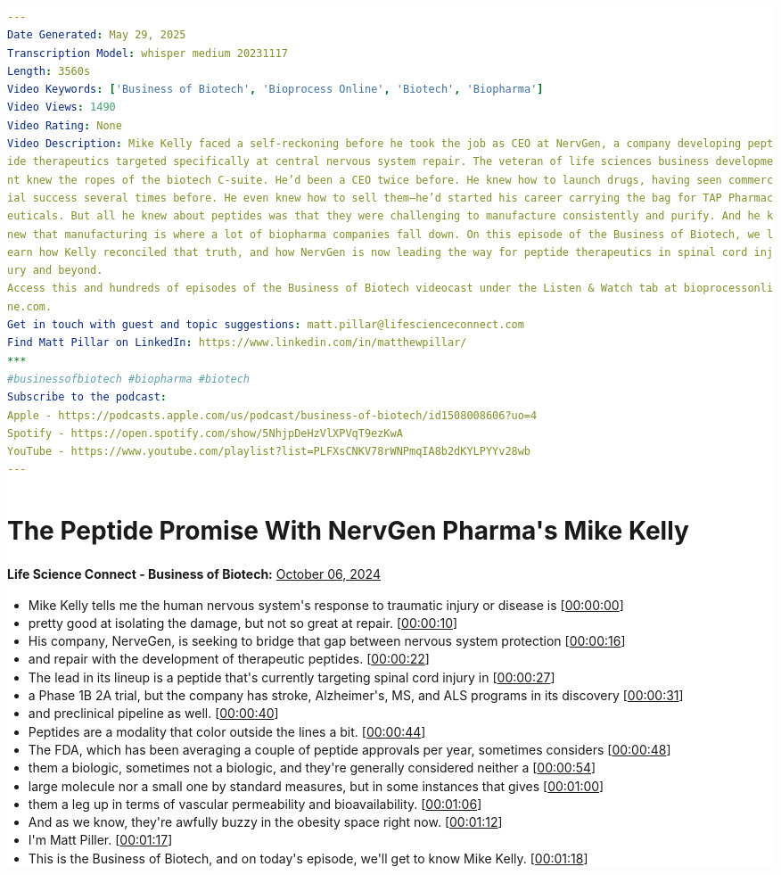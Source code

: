 ```yaml
---
Date Generated: May 29, 2025
Transcription Model: whisper medium 20231117
Length: 3560s
Video Keywords: ['Business of Biotech', 'Bioprocess Online', 'Biotech', 'Biopharma']
Video Views: 1490
Video Rating: None
Video Description: Mike Kelly faced a self-reckoning before he took the job as CEO at NervGen, a company developing peptide therapeutics targeted specifically at central nervous system repair. The veteran of life sciences business development knew the ropes of the biotech C-suite. He’d been a CEO twice before. He knew how to launch drugs, having seen commercial success several times before. He even knew how to sell them—he’d started his career carrying the bag for TAP Pharmaceuticals. But all he knew about peptides was that they were challenging to manufacture consistently and purify. And he knew that manufacturing is where a lot of biopharma companies fall down. On this episode of the Business of Biotech, we learn how Kelly reconciled that truth, and how NervGen is now leading the way for peptide therapeutics in spinal cord injury and beyond. 
Access this and hundreds of episodes of the Business of Biotech videocast under the Listen & Watch tab at bioprocessonline.com.
Get in touch with guest and topic suggestions: matt.pillar@lifescienceconnect.com
Find Matt Pillar on LinkedIn: https://www.linkedin.com/in/matthewpillar/
***
#businessofbiotech #biopharma #biotech
Subscribe to the podcast:
Apple - https://podcasts.apple.com/us/podcast/business-of-biotech/id1508008606?uo=4
Spotify - https://open.spotify.com/show/5NhjpDeHzVlXPVqT9ezKwA
YouTube - https://www.youtube.com/playlist?list=PLFXsCNKV78rWNPmqIA8b2dKYLPYYv28wb
---
```


# The Peptide Promise With NervGen Pharma's Mike Kelly
**Life Science Connect - Business of Biotech:** [October 06, 2024](https://www.youtube.com/watch?v=CtbCEiWqPMQ)
*  Mike Kelly tells me the human nervous system's response to traumatic injury or disease is [[00:00:00](https://www.youtube.com/watch?v=CtbCEiWqPMQ&t=0.0s)]
*  pretty good at isolating the damage, but not so great at repair. [[00:00:10](https://www.youtube.com/watch?v=CtbCEiWqPMQ&t=10.84s)]
*  His company, NerveGen, is seeking to bridge that gap between nervous system protection [[00:00:16](https://www.youtube.com/watch?v=CtbCEiWqPMQ&t=16.84s)]
*  and repair with the development of therapeutic peptides. [[00:00:22](https://www.youtube.com/watch?v=CtbCEiWqPMQ&t=22.6s)]
*  The lead in its lineup is a peptide that's currently targeting spinal cord injury in [[00:00:27](https://www.youtube.com/watch?v=CtbCEiWqPMQ&t=27.2s)]
*  a Phase 1B 2A trial, but the company has stroke, Alzheimer's, MS, and ALS programs in its discovery [[00:00:31](https://www.youtube.com/watch?v=CtbCEiWqPMQ&t=31.759999999999998s)]
*  and preclinical pipeline as well. [[00:00:40](https://www.youtube.com/watch?v=CtbCEiWqPMQ&t=40.16s)]
*  Peptides are a modality that color outside the lines a bit. [[00:00:44](https://www.youtube.com/watch?v=CtbCEiWqPMQ&t=44.04s)]
*  The FDA, which has been averaging a couple of peptide approvals per year, sometimes considers [[00:00:48](https://www.youtube.com/watch?v=CtbCEiWqPMQ&t=48.480000000000004s)]
*  them a biologic, sometimes not a biologic, and they're generally considered neither a [[00:00:54](https://www.youtube.com/watch?v=CtbCEiWqPMQ&t=54.96s)]
*  large molecule nor a small one by standard measures, but in some instances that gives [[00:01:00](https://www.youtube.com/watch?v=CtbCEiWqPMQ&t=60.68s)]
*  them a leg up in terms of vascular permeability and bioavailability. [[00:01:06](https://www.youtube.com/watch?v=CtbCEiWqPMQ&t=66.6s)]
*  And as we know, they're awfully buzzy in the obesity space right now. [[00:01:12](https://www.youtube.com/watch?v=CtbCEiWqPMQ&t=72.16s)]
*  I'm Matt Piller. [[00:01:17](https://www.youtube.com/watch?v=CtbCEiWqPMQ&t=77.24000000000001s)]
*  This is the Business of Biotech, and on today's episode, we'll get to know Mike Kelly. [[00:01:18](https://www.youtube.com/watch?v=CtbCEiWqPMQ&t=78.24000000000001s)]